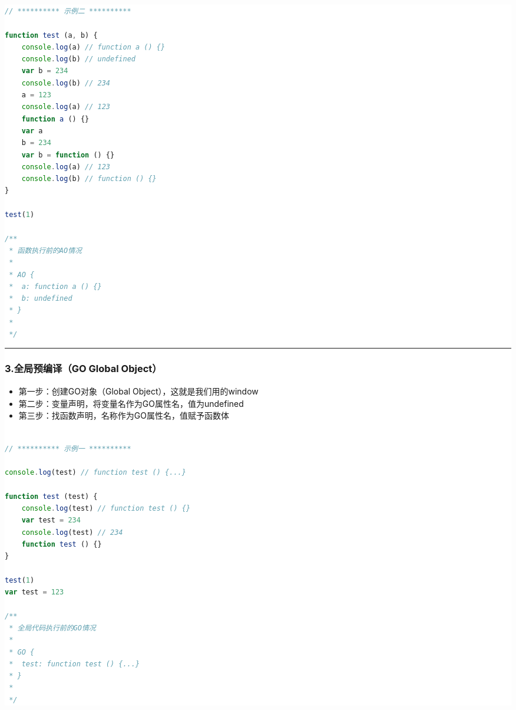 ```js
// ********** 示例二 **********

function test (a, b) {
    console.log(a) // function a () {}
    console.log(b) // undefined
    var b = 234
    console.log(b) // 234
    a = 123
    console.log(a) // 123
    function a () {}
    var a
    b = 234
    var b = function () {}
    console.log(a) // 123
    console.log(b) // function () {}
}

test(1)

/**
 * 函数执行前的AO情况
 * 
 * AO {
 *  a: function a () {}
 *  b: undefined
 * }
 * 
 */

```

---

### 3.全局预编译（GO Global Object）

- 第一步：创建GO对象（Global Object），这就是我们用的window
- 第二步：变量声明，将变量名作为GO属性名，值为undefined
- 第三步：找函数声明，名称作为GO属性名，值赋予函数体

```js

// ********** 示例一 **********

console.log(test) // function test () {...}

function test (test) {
    console.log(test) // function test () {}
    var test = 234
    console.log(test) // 234
    function test () {}
}

test(1)
var test = 123

/**
 * 全局代码执行前的GO情况
 * 
 * GO {
 *  test: function test () {...}
 * }
 * 
 */

```